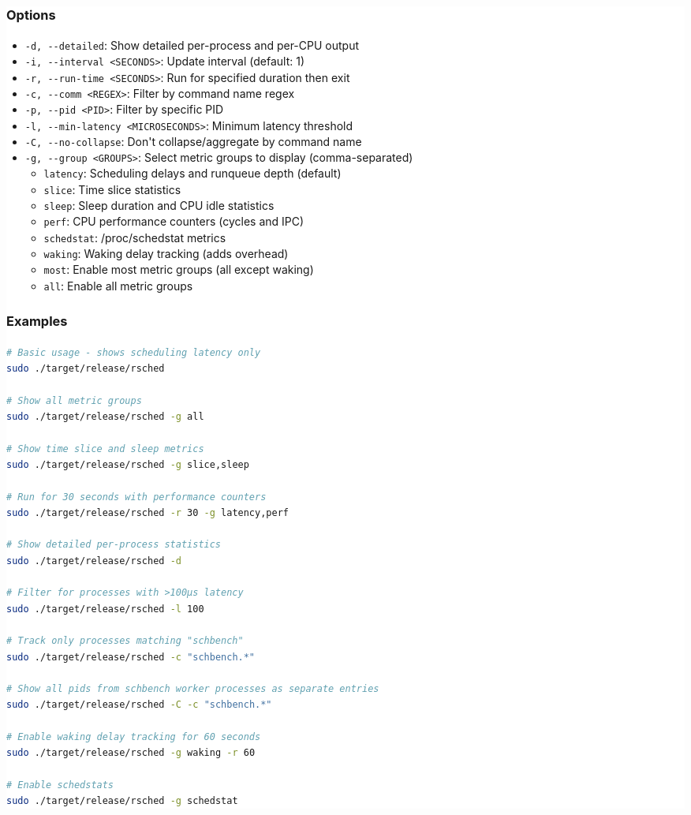### Options

- `-d, --detailed`: Show detailed per-process and per-CPU output
- `-i, --interval <SECONDS>`: Update interval (default: 1)
- `-r, --run-time <SECONDS>`: Run for specified duration then exit
- `-c, --comm <REGEX>`: Filter by command name regex
- `-p, --pid <PID>`: Filter by specific PID
- `-l, --min-latency <MICROSECONDS>`: Minimum latency threshold
- `-C, --no-collapse`: Don't collapse/aggregate by command name
- `-g, --group <GROUPS>`: Select metric groups to display (comma-separated)
  - `latency`: Scheduling delays and runqueue depth (default)
  - `slice`: Time slice statistics
  - `sleep`: Sleep duration and CPU idle statistics
  - `perf`: CPU performance counters (cycles and IPC)
  - `schedstat`: /proc/schedstat metrics
  - `waking`: Waking delay tracking (adds overhead)
  - `most`: Enable most metric groups (all except waking)
  - `all`: Enable all metric groups

### Examples

```bash
# Basic usage - shows scheduling latency only
sudo ./target/release/rsched

# Show all metric groups
sudo ./target/release/rsched -g all

# Show time slice and sleep metrics
sudo ./target/release/rsched -g slice,sleep

# Run for 30 seconds with performance counters
sudo ./target/release/rsched -r 30 -g latency,perf

# Show detailed per-process statistics
sudo ./target/release/rsched -d

# Filter for processes with >100μs latency
sudo ./target/release/rsched -l 100

# Track only processes matching "schbench"
sudo ./target/release/rsched -c "schbench.*"

# Show all pids from schbench worker processes as separate entries
sudo ./target/release/rsched -C -c "schbench.*"

# Enable waking delay tracking for 60 seconds
sudo ./target/release/rsched -g waking -r 60

# Enable schedstats
sudo ./target/release/rsched -g schedstat
```
